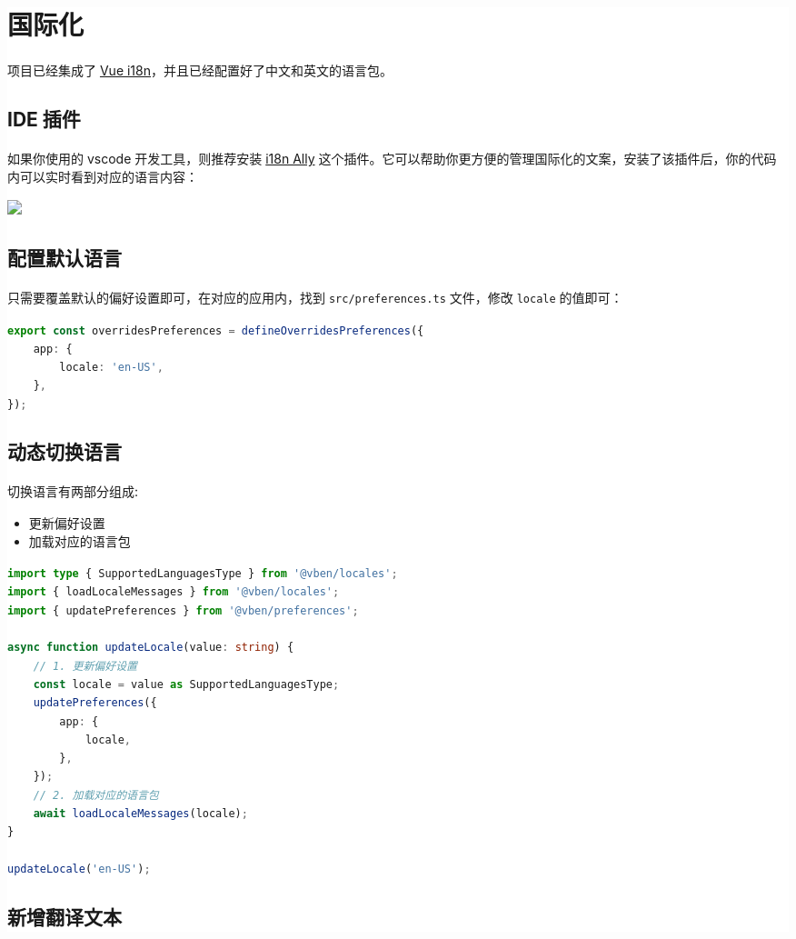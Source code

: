 # 国际化

项目已经集成了 [Vue i18n](https://kazupon.github.io/vue-i18n/)，并且已经配置好了中文和英文的语言包。

## IDE 插件

如果你使用的 vscode 开发工具，则推荐安装 [i18n Ally](https://marketplace.visualstudio.com/items?itemName=Lokalise.i18n-ally) 这个插件。它可以帮助你更方便的管理国际化的文案，安装了该插件后，你的代码内可以实时看到对应的语言内容：

![](/public/guide/locale.png)

## 配置默认语言

只需要覆盖默认的偏好设置即可，在对应的应用内，找到 `src/preferences.ts` 文件，修改 `locale` 的值即可：

```ts {3}
export const overridesPreferences = defineOverridesPreferences({
    app: {
        locale: 'en-US',
    },
});
```

## 动态切换语言

切换语言有两部分组成:

- 更新偏好设置
- 加载对应的语言包

```ts
import type { SupportedLanguagesType } from '@vben/locales';
import { loadLocaleMessages } from '@vben/locales';
import { updatePreferences } from '@vben/preferences';

async function updateLocale(value: string) {
    // 1. 更新偏好设置
    const locale = value as SupportedLanguagesType;
    updatePreferences({
        app: {
            locale,
        },
    });
    // 2. 加载对应的语言包
    await loadLocaleMessages(locale);
}

updateLocale('en-US');
```

## 新增翻译文本
